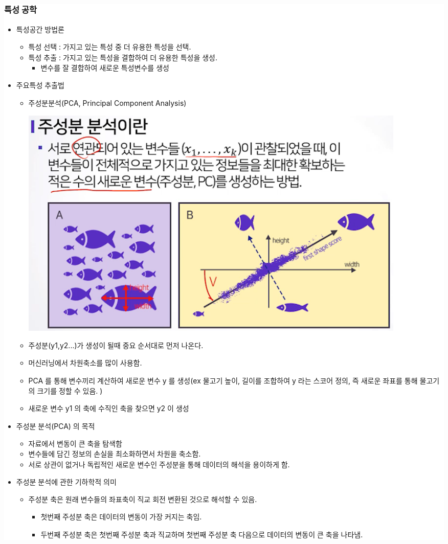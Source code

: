 
### 특성 공학

- 특성공간 방법론
  - 특성 선택 : 가지고 있는 특성 중 더 유용한 특성을 선택.
  - 특성 추출 : 가지고 있는 특성을 결합하여 더 유용한 특성을 생성.
    - 변수를 잘 결합하여 새로운 특성변수를 생성

- 주요특성 추출법

  - 주성분분석(PCA, Principal Component Analysis)

    ![image-20220211095802679](ELeraning_ProDS1.assets/image-20220211095802679.png)

  - 주성분(y1,y2...)가 생성이 될때 중요 순서대로 먼저 나온다.

  - 머신러닝에서 차원축소를 많이 사용함.

  - PCA 를 통해 변수끼리 계산하여 새로운 변수 y 를 생성(ex 물고기 높이, 길이를 조합하여 y 라는 스코어 정의, 즉 새로운 좌표를 통해 물고기의 크기를 정할 수 있음. )

  - 새로운 변수 y1 의 축에 수직인 축을 찾으면 y2 이 생성

- 주성분 분석(PCA) 의 목적

  - 자료에서 변동이 큰 축을 탐색함
  - 변수들에 담긴 정보의 손실을 최소화하면서 차원을 축소함.
  - 서로 상관이 없거나 독립적인 새로운 변수인 주성분을 통해 데이터의 해석을 용이하게 함.

- 주성분 분석에 관한 기하학적 의미

  - 주성분 축은 원래 변수들의 좌표축이 직교 회전 변환된 것으로 해석할 수 있음.

    - 첫번째 주성분 축은 데이터의 변동이 가장 커지는 축임.

    - 두번째 주성분 축은 첫번째 주성분 축과 직교하며 첫번째 주성분 축 다음으로 데이터의 변동이 큰 축을 나타냄.
